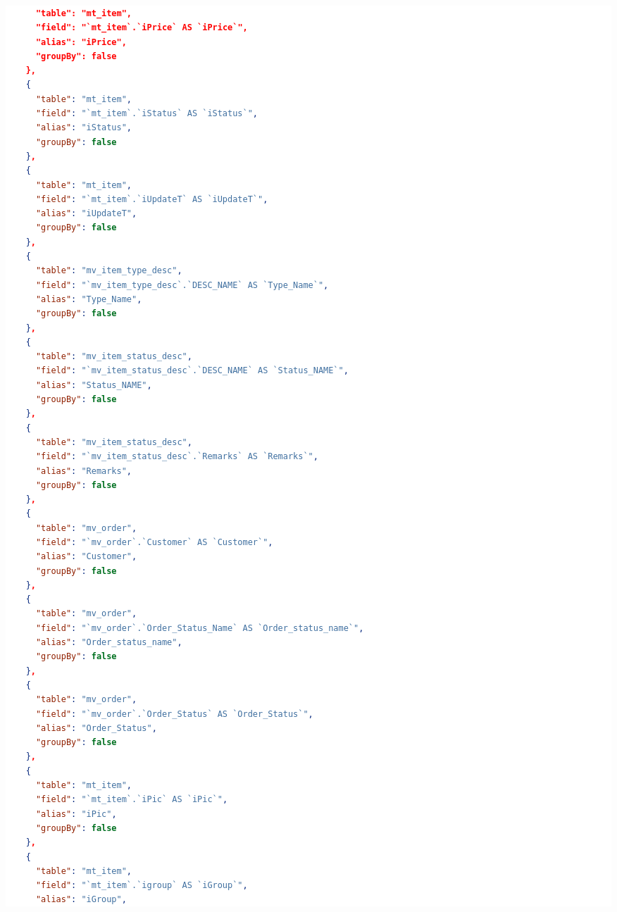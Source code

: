 ```json
      "table": "mt_item",
      "field": "`mt_item`.`iPrice` AS `iPrice`",
      "alias": "iPrice",
      "groupBy": false
    },
    {
      "table": "mt_item",
      "field": "`mt_item`.`iStatus` AS `iStatus`",
      "alias": "iStatus",
      "groupBy": false
    },
    {
      "table": "mt_item",
      "field": "`mt_item`.`iUpdateT` AS `iUpdateT`",
      "alias": "iUpdateT",
      "groupBy": false
    },
    {
      "table": "mv_item_type_desc",
      "field": "`mv_item_type_desc`.`DESC_NAME` AS `Type_Name`",
      "alias": "Type_Name",
      "groupBy": false
    },
    {
      "table": "mv_item_status_desc",
      "field": "`mv_item_status_desc`.`DESC_NAME` AS `Status_NAME`",
      "alias": "Status_NAME",
      "groupBy": false
    },
    {
      "table": "mv_item_status_desc",
      "field": "`mv_item_status_desc`.`Remarks` AS `Remarks`",
      "alias": "Remarks",
      "groupBy": false
    },
    {
      "table": "mv_order",
      "field": "`mv_order`.`Customer` AS `Customer`",
      "alias": "Customer",
      "groupBy": false
    },
    {
      "table": "mv_order",
      "field": "`mv_order`.`Order_Status_Name` AS `Order_status_name`",
      "alias": "Order_status_name",
      "groupBy": false
    },
    {
      "table": "mv_order",
      "field": "`mv_order`.`Order_Status` AS `Order_Status`",
      "alias": "Order_Status",
      "groupBy": false
    },
    {
      "table": "mt_item",
      "field": "`mt_item`.`iPic` AS `iPic`",
      "alias": "iPic",
      "groupBy": false
    },
    {
      "table": "mt_item",
      "field": "`mt_item`.`igroup` AS `iGroup`",
      "alias": "iGroup",
```